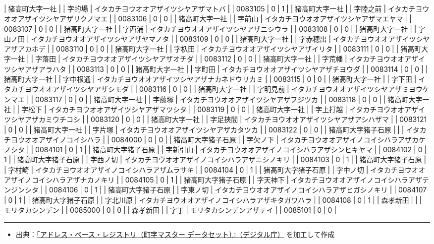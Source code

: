 | 猪高町大字一社 |  | 字的場 | イタカチヨウオオアザイツシヤアザマトバ |  | 0083105 | 0 | 1 |
| 猪高町大字一社 |  | 字陸之前 | イタカチヨウオオアザイツシヤアザリクノマエ |  | 0083106 | 0 | 0 |
| 猪高町大字一社 |  | 字前山 | イタカチヨウオオアザイツシヤアザマエヤマ |  | 0083107 | 0 | 0 |
| 猪高町大字一社 |  | 字西浦 | イタカチヨウオオアザイツシヤアザニシウラ |  | 0083108 | 0 | 0 |
| 猪高町大字一社 |  | 字山ノ田 | イタカチヨウオオアザイツシヤアザヤマノタ |  | 0083109 | 0 | 0 |
| 猪高町大字一社 |  | 字赤穂出 | イタカチヨウオオアザイツシヤアザアカホデ |  | 0083110 | 0 | 0 |
| 猪高町大字一社 |  | 字杁田 | イタカチヨウオオアザイツシヤアザイリタ |  | 0083111 | 0 | 0 |
| 猪高町大字一社 |  | 字落田 | イタカチヨウオオアザイツシヤアザオチダ |  | 0083112 | 0 | 0 |
| 猪高町大字一社 |  | 字荒幡 | イタカチヨウオオアザイツシヤアザアラハタ |  | 0083113 | 0 | 0 |
| 猪高町大字一社 |  | 字町田 | イタカチヨウオオアザイツシヤアザチヨウダ |  | 0083114 | 0 | 0 |
| 猪高町大字一社 |  | 字中根通 | イタカチヨウオオアザイツシヤアザナカネドウリカミ |  | 0083115 | 0 | 0 |
| 猪高町大字一社 |  | 字下田 | イタカチヨウオオアザイツシヤアザシモダ |  | 0083116 | 0 | 0 |
| 猪高町大字一社 |  | 字明見前 | イタカチヨウオオアザイツシヤアザミヨウケンマエ |  | 0083117 | 0 | 0 |
| 猪高町大字一社 |  | 字藤塚 | イタカチヨウオオアザイツシヤアザフジツカ |  | 0083118 | 0 | 0 |
| 猪高町大字一社 |  | 字松下 | イタカチヨウオオアザイツシヤアザマツシタ |  | 0083119 | 0 | 0 |
| 猪高町大字一社 |  | 字上打越 | イタカチヨウオオアザイツシヤアザカミウチコシ |  | 0083120 | 0 | 0 |
| 猪高町大字一社 |  | 字足挾間 | イタカチヨウオオアザイツシヤアザアシハザマ |  | 0083121 | 0 | 0 |
| 猪高町大字一社 |  | 字片塚 | イタカチヨウオオアザイツシヤアザカタツカ |  | 0083122 | 0 | 0 |
| 猪高町大字猪子石原 |  |  | イタカチヨウオオアザイノコイシハラ |  | 0084000 | 0 | 0 |
| 猪高町大字猪子石原 |  | 字欠ノ下 | イタカチヨウオオアザイノコイシハラアザカケノシタ |  | 0084101 | 0 | 1 |
| 猪高町大字猪子石原 |  | 字新引山 | イタカチヨウオオアザイノコイシハラアザシンヒキヤマ |  | 0084102 | 0 | 1 |
| 猪高町大字猪子石原 |  | 字西ノ切 | イタカチヨウオオアザイノコイシハラアザニシノキリ |  | 0084103 | 0 | 1 |
| 猪高町大字猪子石原 |  | 字村崎 | イタカチヨウオオアザイノコイシハラアザムラサキ |  | 0084104 | 0 | 1 |
| 猪高町大字猪子石原 |  | 字中ノ切 | イタカチヨウオオアザイノコイシハラアザナカノキリ |  | 0084105 | 0 | 1 |
| 猪高町大字猪子石原 |  | 字天神下 | イタカチヨウオオアザイノコイシハラアザテンジンシタ |  | 0084106 | 0 | 1 |
| 猪高町大字猪子石原 |  | 字東ノ切 | イタカチヨウオオアザイノコイシハラアザヒガシノキリ |  | 0084107 | 0 | 1 |
| 猪高町大字猪子石原 |  | 字北川原 | イタカチヨウオオアザイノコイシハラアザキタガワハラ |  | 0084108 | 0 | 1 |
| 森孝新田 |  |  | モリタカシンデン |  | 0085000 | 0 | 0 |
| 森孝新田 |  | 字丁 | モリタカシンデンアザテイ |  | 0085101 | 0 | 0 |

---

- 出典：[「アドレス・ベース・レジストリ（町字マスター データセット）』（デジタル庁）](https://www.digital.go.jp/policies/base_registry_address/) を加工して作成